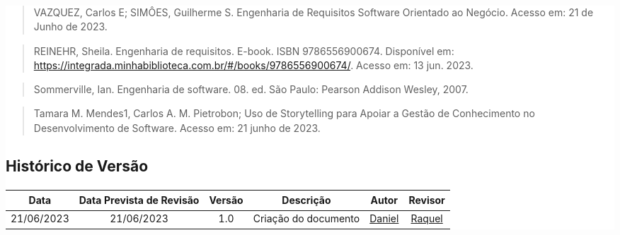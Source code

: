 > VAZQUEZ, Carlos E; SIMÔES, Guilherme S. Engenharia de Requisitos Software Orientado ao Negócio. Acesso em: 21 de Junho de 2023.

> REINEHR, Sheila. Engenharia de requisitos. E-book. ISBN 9786556900674. Disponível em: <https://integrada.minhabiblioteca.com.br/#/books/9786556900674/>. Acesso em: 13 jun. 2023.

> Sommerville, Ian. Engenharia de software. 08. ed. São Paulo: Pearson Addison Wesley, 2007.

> Tamara M. Mendes1, Carlos A. M. Pietrobon; Uso de Storytelling para Apoiar a Gestão de Conhecimento no Desenvolvimento de Software. Acesso em: 21 junho de 2023.

## Histórico de Versão
|    Data    | Data Prevista de Revisão | Versão |      Descrição       |                    Autor                     |                   Revisor                  |
| :--------: | :----------------------: | :----: | :------------------: | :------------------------------------------: | :----------------------------------------: |
| 21/06/2023 |        21/06/2023        |  1.0   | Criação do documento | [Daniel](https://github.com/daniel-de-sousa) | [Raquel](https://github.com/raqueleucaria) |
